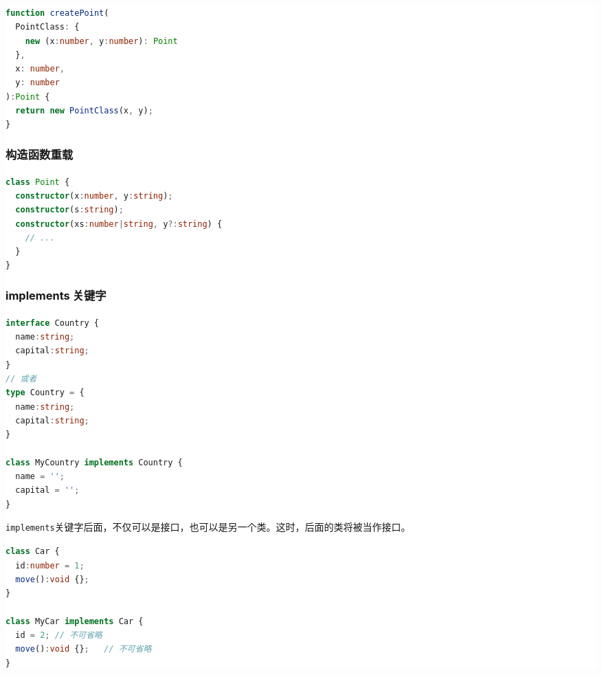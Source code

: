 ```typescript
function createPoint(
  PointClass: {
    new (x:number, y:number): Point
  },
  x: number,
  y: number
):Point {
  return new PointClass(x, y);
}
```



### 构造函数重载

```typescript
class Point {
  constructor(x:number, y:string);
  constructor(s:string);
  constructor(xs:number|string, y?:string) {
    // ...
  }
}
```

### implements 关键字 

```typescript
interface Country {
  name:string;
  capital:string;
}
// 或者
type Country = {
  name:string;
  capital:string;
}

class MyCountry implements Country {
  name = '';
  capital = '';
}
```

`implements`关键字后面，不仅可以是接口，也可以是另一个类。这时，后面的类将被当作接口。

```typescript
class Car {
  id:number = 1;
  move():void {};
}

class MyCar implements Car {
  id = 2; // 不可省略
  move():void {};   // 不可省略
}
```

